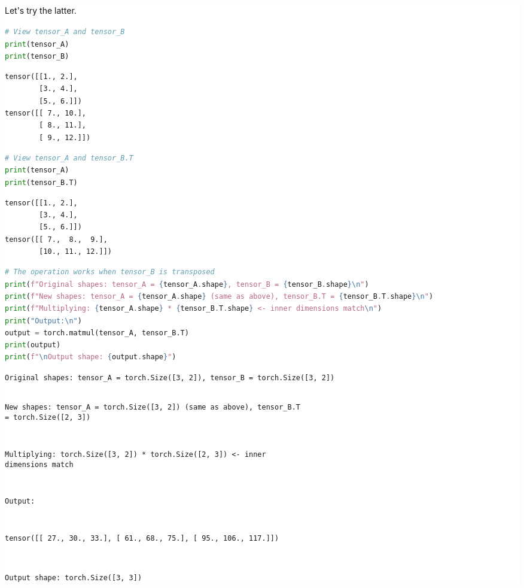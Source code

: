 Let's try the latter.


```python
# View tensor_A and tensor_B
print(tensor_A)
print(tensor_B)
```

<div class="bash-block">
  <pre><code>tensor([[1., 2.],
        [3., 4.],
        [5., 6.]])
tensor([[ 7., 10.],
        [ 8., 11.],
        [ 9., 12.]])</code></pre>
</div>

```python
# View tensor_A and tensor_B.T
print(tensor_A)
print(tensor_B.T)
```
<div class="bash-block">
  <pre><code>tensor([[1., 2.],
        [3., 4.],
        [5., 6.]])
tensor([[ 7.,  8.,  9.],
        [10., 11., 12.]])</code></pre>
</div>


```python
# The operation works when tensor_B is transposed
print(f"Original shapes: tensor_A = {tensor_A.shape}, tensor_B = {tensor_B.shape}\n")
print(f"New shapes: tensor_A = {tensor_A.shape} (same as above), tensor_B.T = {tensor_B.T.shape}\n")
print(f"Multiplying: {tensor_A.shape} * {tensor_B.T.shape} <- inner dimensions match\n")
print("Output:\n")
output = torch.matmul(tensor_A, tensor_B.T)
print(output) 
print(f"\nOutput shape: {output.shape}")
```

<div class="bash-block">
  <pre><code>Original shapes: tensor_A = torch.Size([3, 2]), tensor_B = torch.Size([3, 2])

New shapes: tensor_A = torch.Size([3, 2]) (same as above), tensor_B.T = torch.Size([2, 3])

Multiplying: torch.Size([3, 2]) * torch.Size([2, 3]) <- inner dimensions match

Output:

tensor([[ 27.,  30.,  33.],
        [ 61.,  68.,  75.],
        [ 95., 106., 117.]])

Output shape: torch.Size([3, 3])</code></pre>
</div>
